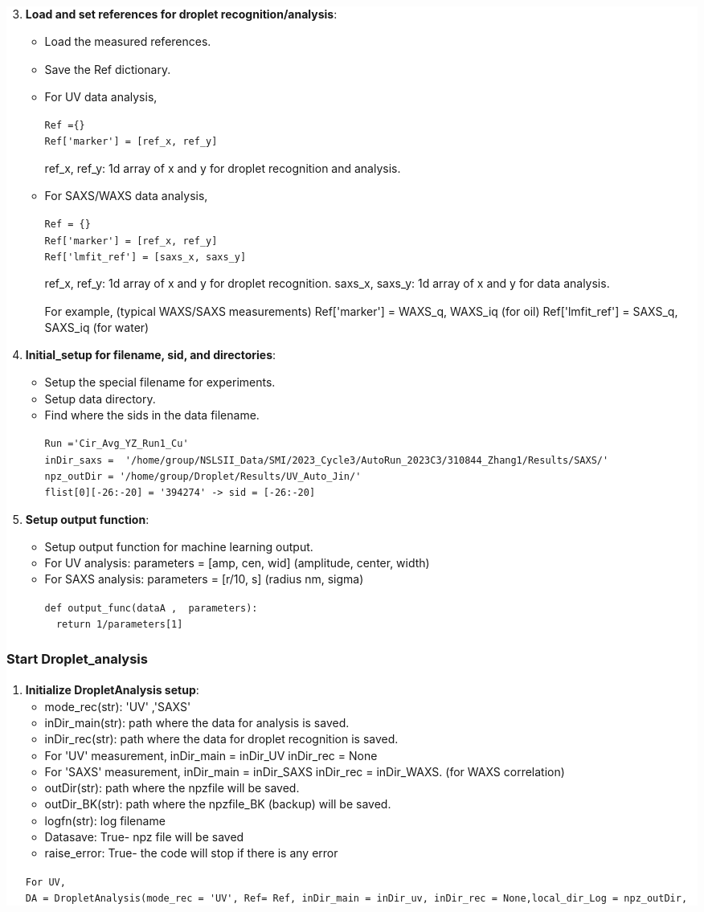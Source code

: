 3. **Load and set references for droplet recognition/analysis**:
   - Load the measured references.
   - Save the Ref dictionary.
   - For UV data analysis,
     ```
     Ref ={}
     Ref['marker'] = [ref_x, ref_y]
     ```
     ref_x, ref_y: 1d array of x and y for droplet recognition and analysis.
   - For SAXS/WAXS data analysis,
     ```
     Ref = {}
     Ref['marker'] = [ref_x, ref_y]
     Ref['lmfit_ref'] = [saxs_x, saxs_y]
     ```
     ref_x, ref_y: 1d array of x and y for droplet recognition.
     saxs_x, saxs_y: 1d array of x and y for data analysis.
                 
     For example, (typical WAXS/SAXS measurements)
         Ref['marker'] = WAXS_q, WAXS_iq (for oil)
         Ref['lmfit_ref'] = SAXS_q, SAXS_iq (for water)
     
4. **Initial_setup for filename, sid, and directories**:
   - Setup the special filename for experiments. 
   - Setup data directory.
   - Find where the sids in the data filename.
     ```
     Run ='Cir_Avg_YZ_Run1_Cu'
     inDir_saxs =  '/home/group/NSLSII_Data/SMI/2023_Cycle3/AutoRun_2023C3/310844_Zhang1/Results/SAXS/'
     npz_outDir = '/home/group/Droplet/Results/UV_Auto_Jin/'
     flist[0][-26:-20] = '394274' -> sid = [-26:-20]
     ```
     
5. **Setup output function**:
   - Setup output function for machine learning output.
   - For UV analysis:
     parameters = [amp, cen, wid] (amplitude, center, width)
   - For SAXS analysis:
     parameters = [r/10, s] (radius nm, sigma)
     ```
     def output_func(dataA ,  parameters):
       return 1/parameters[1]
     ```

### Start Droplet_analysis

1. **Initialize DropletAnalysis setup**:
   - mode_rec(str): 'UV' ,'SAXS'
   - inDir_main(str): path where the data for analysis is saved.
   - inDir_rec(str): path where the data for droplet recognition is saved.
   - For 'UV' measurement, 
      inDir_main = inDir_UV
      inDir_rec = None
   - For 'SAXS' measurement,
      inDir_main = inDir_SAXS
      inDir_rec = inDir_WAXS. (for WAXS correlation)
   - outDir(str): path where the npzfile will be saved. 
   - outDir_BK(str): path where the npzfile_BK (backup) will be saved.
   - logfn(str): log filename           
   - Datasave: True- npz file will be saved
   - raise_error: True- the code will stop if there is any error
   ```
   For UV,
   DA = DropletAnalysis(mode_rec = 'UV', Ref= Ref, inDir_main = inDir_uv, inDir_rec = None,local_dir_Log = npz_outDir,
   ```